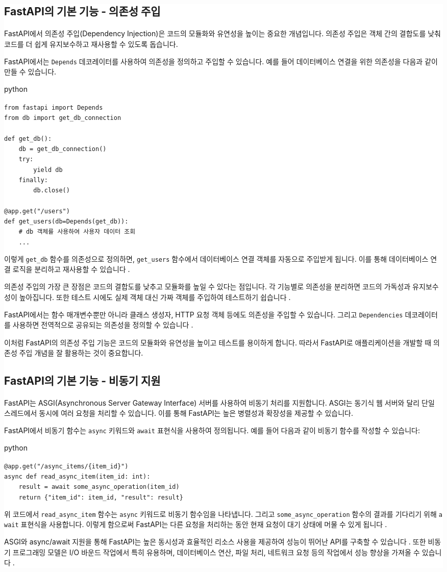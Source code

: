 FastAPI의 기본 기능 - 의존성 주입
-----------------------

FastAPI에서 의존성 주입(Dependency Injection)은 코드의 모듈화와 유연성을 높이는 중요한 개념입니다. 의존성 주입은 객체 간의 결합도를 낮춰 코드를 더 쉽게 유지보수하고 재사용할 수 있도록 돕습니다.

FastAPI에서는 `Depends` 데코레이터를 사용하여 의존성을 정의하고 주입할 수 있습니다. 예를 들어 데이터베이스 연결을 위한 의존성을 다음과 같이 만들 수 있습니다.

python

    from fastapi import Depends
    from db import get_db_connection
    
    def get_db():
        db = get_db_connection()
        try:
            yield db
        finally:
            db.close()
    
    @app.get("/users")
    def get_users(db=Depends(get_db)):
        # db 객체를 사용하여 사용자 데이터 조회
        ...
    

이렇게 `get_db` 함수를 의존성으로 정의하면, `get_users` 함수에서 데이터베이스 연결 객체를 자동으로 주입받게 됩니다. 이를 통해 데이터베이스 연결 로직을 분리하고 재사용할 수 있습니다 .

의존성 주입의 가장 큰 장점은 코드의 결합도를 낮추고 모듈화를 높일 수 있다는 점입니다. 각 기능별로 의존성을 분리하면 코드의 가독성과 유지보수성이 높아집니다. 또한 테스트 시에도 실제 객체 대신 가짜 객체를 주입하여 테스트하기 쉽습니다 .

FastAPI에서는 함수 매개변수뿐만 아니라 클래스 생성자, HTTP 요청 객체 등에도 의존성을 주입할 수 있습니다. 그리고 `Dependencies` 데코레이터를 사용하면 전역적으로 공유되는 의존성을 정의할 수 있습니다 .

이처럼 FastAPI의 의존성 주입 기능은 코드의 모듈화와 유연성을 높이고 테스트를 용이하게 합니다. 따라서 FastAPI로 애플리케이션을 개발할 때 의존성 주입 개념을 잘 활용하는 것이 중요합니다.

FastAPI의 기본 기능 - 비동기 지원
-----------------------

FastAPI는 ASGI(Asynchronous Server Gateway Interface) 서버를 사용하여 비동기 처리를 지원합니다. ASGI는 동기식 웹 서버와 달리 단일 스레드에서 동시에 여러 요청을 처리할 수 있습니다. 이를 통해 FastAPI는 높은 병렬성과 확장성을 제공할 수 있습니다.

FastAPI에서 비동기 함수는 `async` 키워드와 `await` 표현식을 사용하여 정의됩니다. 예를 들어 다음과 같이 비동기 함수를 작성할 수 있습니다:

python

    @app.get("/async_items/{item_id}")
    async def read_async_item(item_id: int):
        result = await some_async_operation(item_id)
        return {"item_id": item_id, "result": result}
    

위 코드에서 `read_async_item` 함수는 `async` 키워드로 비동기 함수임을 나타냅니다. 그리고 `some_async_operation` 함수의 결과를 기다리기 위해 `await` 표현식을 사용합니다. 이렇게 함으로써 FastAPI는 다른 요청을 처리하는 동안 현재 요청이 대기 상태에 머물 수 있게 됩니다 .

ASGI와 async/await 지원을 통해 FastAPI는 높은 동시성과 효율적인 리소스 사용을 제공하여 성능이 뛰어난 API를 구축할 수 있습니다 . 또한 비동기 프로그래밍 모델은 I/O 바운드 작업에서 특히 유용하며, 데이터베이스 연산, 파일 처리, 네트워크 요청 등의 작업에서 성능 향상을 가져올 수 있습니다 .
